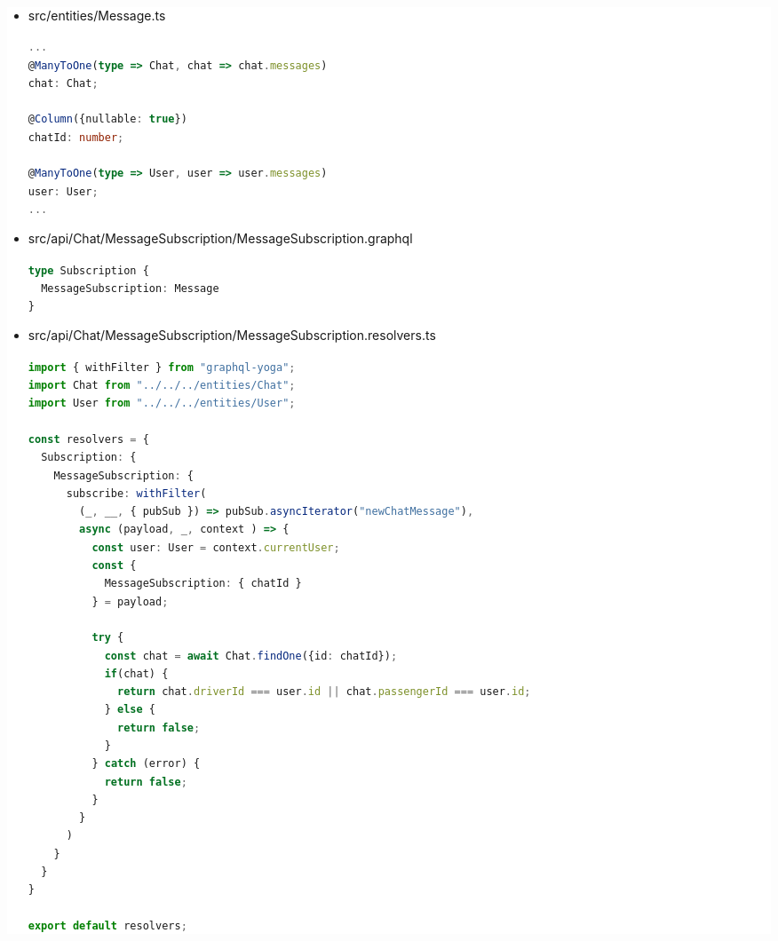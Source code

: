 - src/entities/Message.ts
  ```ts
  ...
  @ManyToOne(type => Chat, chat => chat.messages)
  chat: Chat;

  @Column({nullable: true})
  chatId: number;

  @ManyToOne(type => User, user => user.messages)
  user: User;
  ...
  ```

- src/api/Chat/MessageSubscription/MessageSubscription.graphql
  ```ts
  type Subscription {
    MessageSubscription: Message
  }
  ```

- src/api/Chat/MessageSubscription/MessageSubscription.resolvers.ts
  ```ts
  import { withFilter } from "graphql-yoga";
  import Chat from "../../../entities/Chat";
  import User from "../../../entities/User";
  
  const resolvers = {
    Subscription: {
      MessageSubscription: {
        subscribe: withFilter(
          (_, __, { pubSub }) => pubSub.asyncIterator("newChatMessage"),
          async (payload, _, context ) => {
            const user: User = context.currentUser;
            const {
              MessageSubscription: { chatId }
            } = payload;
  
            try {
              const chat = await Chat.findOne({id: chatId});
              if(chat) {
                return chat.driverId === user.id || chat.passengerId === user.id;
              } else {
                return false;
              }
            } catch (error) {
              return false;
            }
          }
        )
      }
    }
  }
  
  export default resolvers;
  ```
